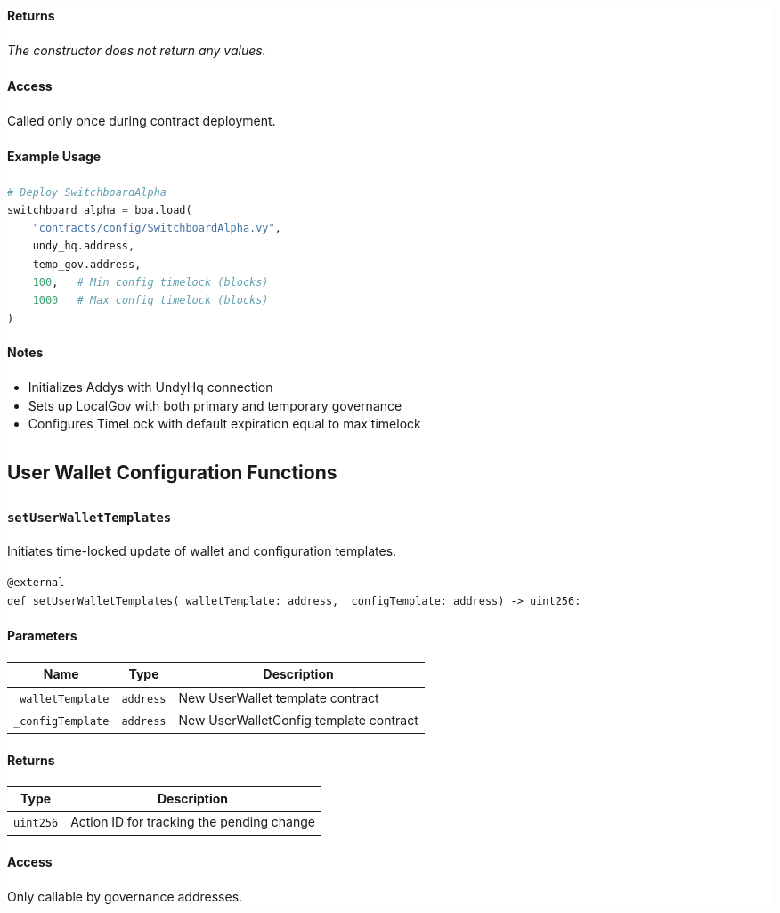 #### Returns

*The constructor does not return any values.*

#### Access

Called only once during contract deployment.

#### Example Usage
```python
# Deploy SwitchboardAlpha
switchboard_alpha = boa.load(
    "contracts/config/SwitchboardAlpha.vy",
    undy_hq.address,
    temp_gov.address,
    100,   # Min config timelock (blocks)
    1000   # Max config timelock (blocks)
)
```

#### Notes

- Initializes Addys with UndyHq connection
- Sets up LocalGov with both primary and temporary governance
- Configures TimeLock with default expiration equal to max timelock

## User Wallet Configuration Functions

### `setUserWalletTemplates`

Initiates time-locked update of wallet and configuration templates.

```vyper
@external
def setUserWalletTemplates(_walletTemplate: address, _configTemplate: address) -> uint256:
```

#### Parameters

| Name | Type | Description |
|------|------|-------------|
| `_walletTemplate` | `address` | New UserWallet template contract |
| `_configTemplate` | `address` | New UserWalletConfig template contract |

#### Returns

| Type | Description |
|------|-------------|
| `uint256` | Action ID for tracking the pending change |

#### Access

Only callable by governance addresses.
